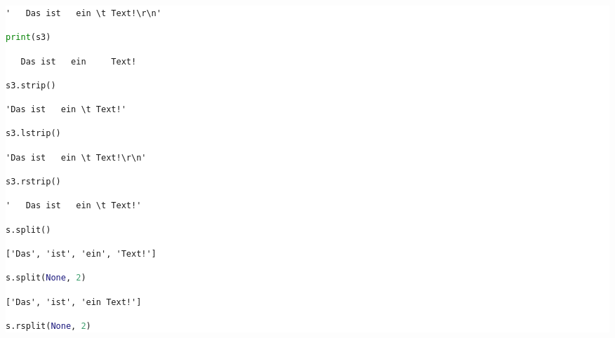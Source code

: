 
    '   Das ist   ein \t Text!\r\n'




```python
print(s3)
```

       Das ist   ein 	 Text!
    



```python
s3.strip()
```




    'Das ist   ein \t Text!'




```python
s3.lstrip()
```




    'Das ist   ein \t Text!\r\n'




```python
s3.rstrip()
```




    '   Das ist   ein \t Text!'




```python
s.split()
```




    ['Das', 'ist', 'ein', 'Text!']




```python
s.split(None, 2)
```




    ['Das', 'ist', 'ein Text!']




```python
s.rsplit(None, 2)
```
